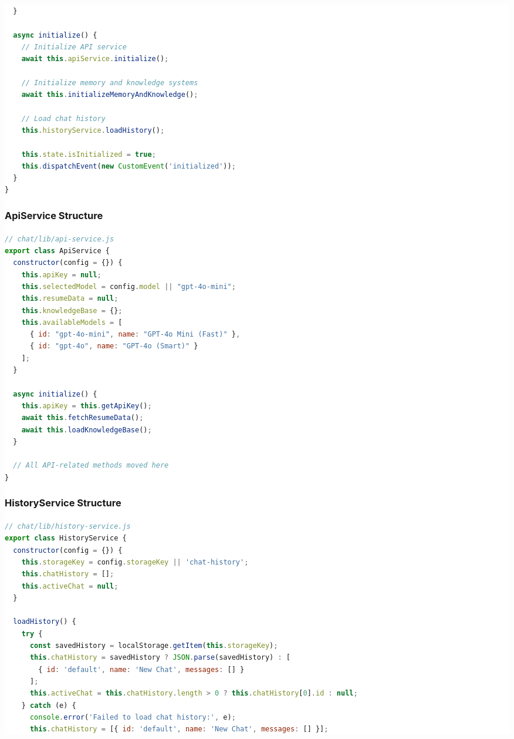 ```javascript
  }
  
  async initialize() {
    // Initialize API service
    await this.apiService.initialize();
    
    // Initialize memory and knowledge systems
    await this.initializeMemoryAndKnowledge();
    
    // Load chat history
    this.historyService.loadHistory();
    
    this.state.isInitialized = true;
    this.dispatchEvent(new CustomEvent('initialized'));
  }
}
```

### ApiService Structure
```javascript
// chat/lib/api-service.js
export class ApiService {
  constructor(config = {}) {
    this.apiKey = null;
    this.selectedModel = config.model || "gpt-4o-mini";
    this.resumeData = null;
    this.knowledgeBase = {};
    this.availableModels = [
      { id: "gpt-4o-mini", name: "GPT-4o Mini (Fast)" },
      { id: "gpt-4o", name: "GPT-4o (Smart)" }
    ];
  }
  
  async initialize() {
    this.apiKey = this.getApiKey();
    await this.fetchResumeData();
    await this.loadKnowledgeBase();
  }
  
  // All API-related methods moved here
}
```

### HistoryService Structure
```javascript
// chat/lib/history-service.js
export class HistoryService {
  constructor(config = {}) {
    this.storageKey = config.storageKey || 'chat-history';
    this.chatHistory = [];
    this.activeChat = null;
  }
  
  loadHistory() {
    try {
      const savedHistory = localStorage.getItem(this.storageKey);
      this.chatHistory = savedHistory ? JSON.parse(savedHistory) : [
        { id: 'default', name: 'New Chat', messages: [] }
      ];
      this.activeChat = this.chatHistory.length > 0 ? this.chatHistory[0].id : null;
    } catch (e) {
      console.error('Failed to load chat history:', e);
      this.chatHistory = [{ id: 'default', name: 'New Chat', messages: [] }];
```